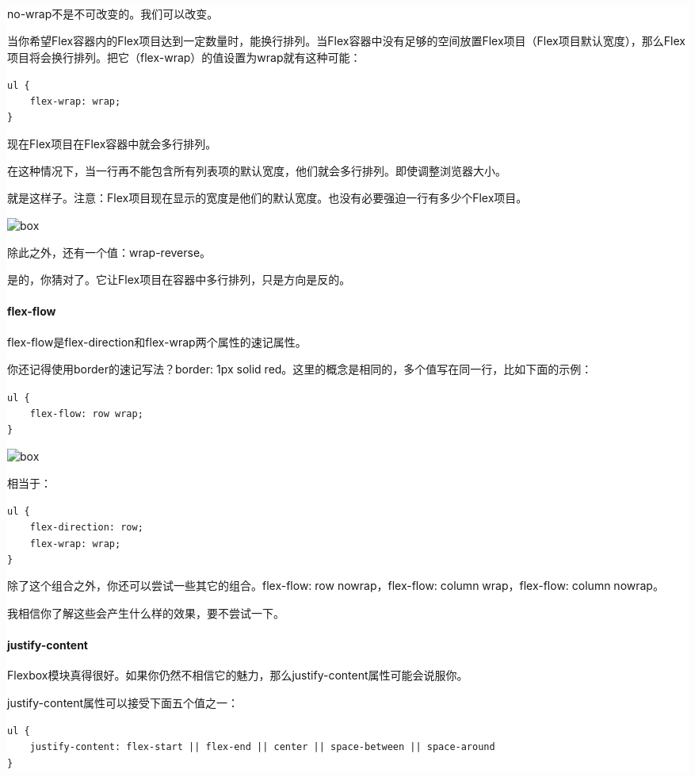 no-wrap不是不可改变的。我们可以改变。

当你希望Flex容器内的Flex项目达到一定数量时，能换行排列。当Flex容器中没有足够的空间放置Flex项目（Flex项目默认宽度），那么Flex项目将会换行排列。把它（flex-wrap）的值设置为wrap就有这种可能：

```
ul {
    flex-wrap: wrap;
}
```

现在Flex项目在Flex容器中就会多行排列。

在这种情况下，当一行再不能包含所有列表项的默认宽度，他们就会多行排列。即使调整浏览器大小。

就是这样子。注意：Flex项目现在显示的宽度是他们的默认宽度。也没有必要强迫一行有多少个Flex项目。

![box](https://www.w3cplus.com/sites/default/files/blogs/2017/1702/understanding-flexbox-16.png)

除此之外，还有一个值：wrap-reverse。

是的，你猜对了。它让Flex项目在容器中多行排列，只是方向是反的。

#### flex-flow

flex-flow是flex-direction和flex-wrap两个属性的速记属性。

你还记得使用border的速记写法？border: 1px solid red。这里的概念是相同的，多个值写在同一行，比如下面的示例：

```
ul { 
	flex-flow: row wrap; 
}
```

![box](https://www.w3cplus.com/sites/default/files/blogs/2017/1702/understanding-flexbox-18.jpeg)

相当于：

```
ul { 
	flex-direction: row; 
	flex-wrap: wrap; 
}
```

除了这个组合之外，你还可以尝试一些其它的组合。flex-flow: row nowrap，flex-flow: column wrap，flex-flow: column nowrap。

我相信你了解这些会产生什么样的效果，要不尝试一下。

#### justify-content

Flexbox模块真得很好。如果你仍然不相信它的魅力，那么justify-content属性可能会说服你。

justify-content属性可以接受下面五个值之一：

```
ul { 
	justify-content: flex-start || flex-end || center || space-between || space-around 
}
```
